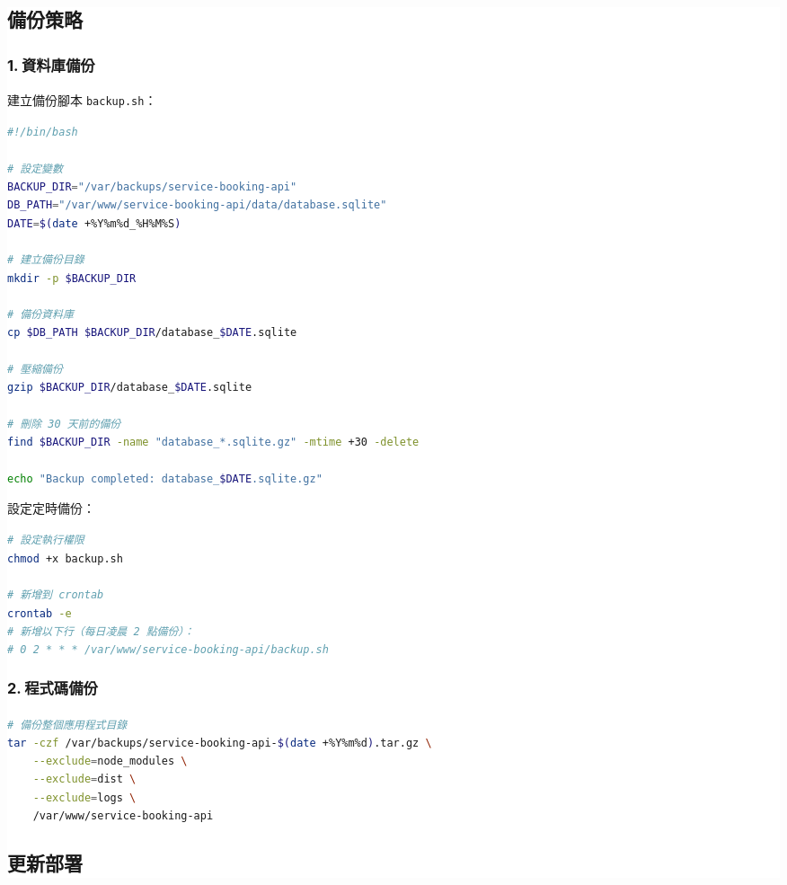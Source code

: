 ## 備份策略

### 1. 資料庫備份

建立備份腳本 `backup.sh`：

```bash
#!/bin/bash

# 設定變數
BACKUP_DIR="/var/backups/service-booking-api"
DB_PATH="/var/www/service-booking-api/data/database.sqlite"
DATE=$(date +%Y%m%d_%H%M%S)

# 建立備份目錄
mkdir -p $BACKUP_DIR

# 備份資料庫
cp $DB_PATH $BACKUP_DIR/database_$DATE.sqlite

# 壓縮備份
gzip $BACKUP_DIR/database_$DATE.sqlite

# 刪除 30 天前的備份
find $BACKUP_DIR -name "database_*.sqlite.gz" -mtime +30 -delete

echo "Backup completed: database_$DATE.sqlite.gz"
```

設定定時備份：

```bash
# 設定執行權限
chmod +x backup.sh

# 新增到 crontab
crontab -e
# 新增以下行（每日凌晨 2 點備份）：
# 0 2 * * * /var/www/service-booking-api/backup.sh
```

### 2. 程式碼備份

```bash
# 備份整個應用程式目錄
tar -czf /var/backups/service-booking-api-$(date +%Y%m%d).tar.gz \
    --exclude=node_modules \
    --exclude=dist \
    --exclude=logs \
    /var/www/service-booking-api
```

## 更新部署
